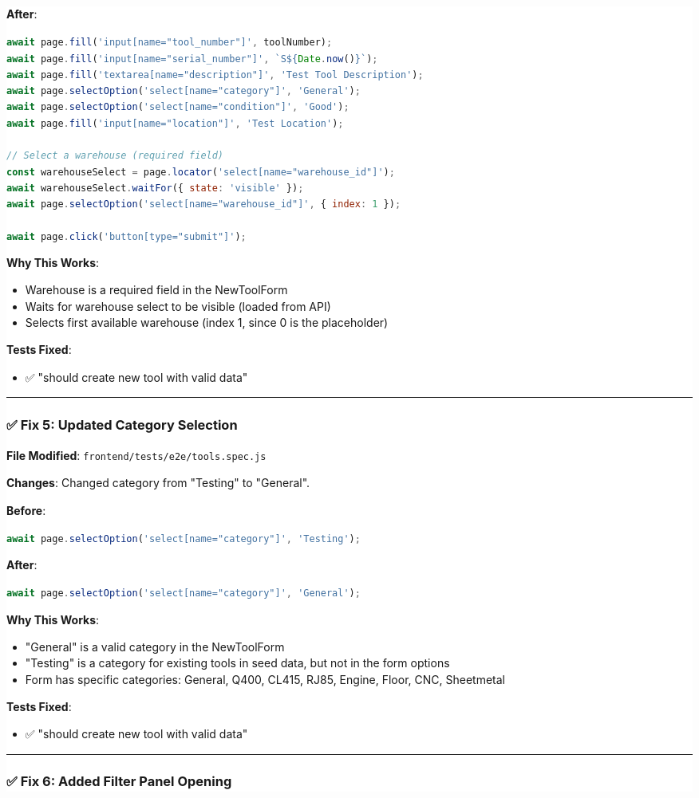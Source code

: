 **After**:
```javascript
await page.fill('input[name="tool_number"]', toolNumber);
await page.fill('input[name="serial_number"]', `S${Date.now()}`);
await page.fill('textarea[name="description"]', 'Test Tool Description');
await page.selectOption('select[name="category"]', 'General');
await page.selectOption('select[name="condition"]', 'Good');
await page.fill('input[name="location"]', 'Test Location');

// Select a warehouse (required field)
const warehouseSelect = page.locator('select[name="warehouse_id"]');
await warehouseSelect.waitFor({ state: 'visible' });
await page.selectOption('select[name="warehouse_id"]', { index: 1 });

await page.click('button[type="submit"]');
```

**Why This Works**:
- Warehouse is a required field in the NewToolForm
- Waits for warehouse select to be visible (loaded from API)
- Selects first available warehouse (index 1, since 0 is the placeholder)

**Tests Fixed**:
- ✅ "should create new tool with valid data"

---

### ✅ Fix 5: Updated Category Selection

**File Modified**: `frontend/tests/e2e/tools.spec.js`

**Changes**:
Changed category from "Testing" to "General".

**Before**:
```javascript
await page.selectOption('select[name="category"]', 'Testing');
```

**After**:
```javascript
await page.selectOption('select[name="category"]', 'General');
```

**Why This Works**:
- "General" is a valid category in the NewToolForm
- "Testing" is a category for existing tools in seed data, but not in the form options
- Form has specific categories: General, Q400, CL415, RJ85, Engine, Floor, CNC, Sheetmetal

**Tests Fixed**:
- ✅ "should create new tool with valid data"

---

### ✅ Fix 6: Added Filter Panel Opening
